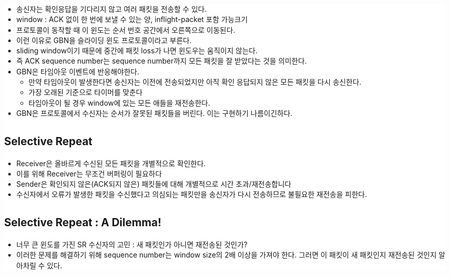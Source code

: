 - 송신자는 확인응답을 기다리지 않고 여러 패킷을 전송할 수 있다.
- window : ACK 없이 한 번에 보낼 수 있는 양, inflight-packet 포함 가능크기
- 프로토콜이 동작할 때 이 윈도는 순서 번호 공간에서 오른쪽으로 이동된다.
- 이런 이유로 GBN을 슬라이딩 윈도 프로토콜이라고 부른다.
- sliding window이기 때문에 중간에 패킷 loss가 나면 윈도우는 움직이지 않는다.
- 즉 ACK sequence number는 sequence number까지 모든 패킷을 잘 받았다는 것을 의미한다.
- GBN은 타임아웃 이벤트에 반응해야한다.
  - 만약 타임아웃이 발생한다면 송신자는 이전에 전송되었지만 아직 확인 응답되지 않은 모든 패킷을 다시 송신한다.
  - 가장 오래된 기준으로 타이머를 맞춘다
  - 타임아웃이 될 경우 window에 있는 모든 애들을 재전송한다.
- GBN은 프로토콜에서 수신자는 순서가 잘못된 패킷들을 버린다. 이는 구현하기 나름이긴하다.

## Selective Repeat

- Receiver은 올바르게 수신된 모든 패킷을 개별적으로 확인한다.
- 이를 위해 Receiver는 무조건 버퍼링이 필요하다
- Sender은 확인되지 않은(ACK되지 않은) 패킷들에 대해 개별적으로 시간 초과/재전송합니다
- 수신자에서 오류가 발생한 패킷을 수신했다고 의심되는 패킷만을 송신자가 다시 전송하므로 불필요한 재전송을 피한다.

## Selective Repeat : A Dilemma!

- 너무 큰 윈도를 가진 SR 수신자의 고민 : 새 패킷인가 아니면 재전송된 것인가?
- 이러한 문제를 해결하기 위해 sequence number는 window size의 2배 이상을 가져야 한다. 그러면 이 패킷이 새 패킷인지 재전송된 것인지 알아차릴 수 있다.

